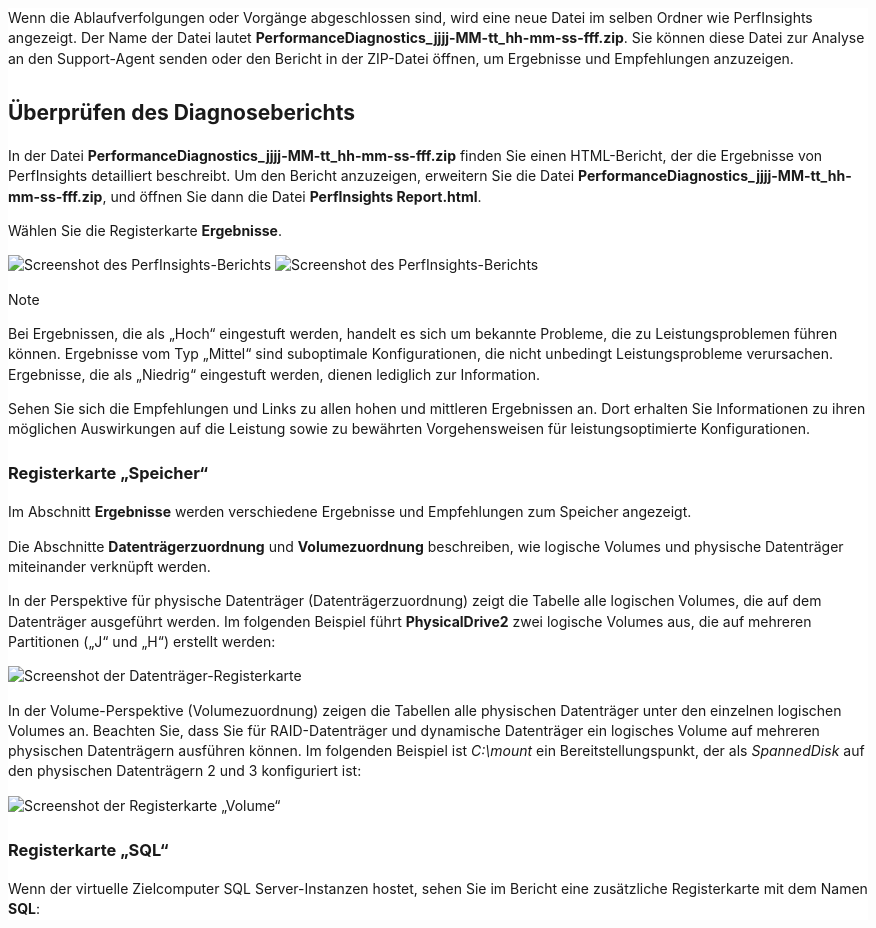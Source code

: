 Wenn die Ablaufverfolgungen oder Vorgänge abgeschlossen sind, wird eine neue Datei im selben Ordner wie PerfInsights angezeigt. Der Name der Datei lautet **PerformanceDiagnostics\_jjjj-MM-tt\_hh-mm-ss-fff.zip**. Sie können diese Datei zur Analyse an den Support-Agent senden oder den Bericht in der ZIP-Datei öffnen, um Ergebnisse und Empfehlungen anzuzeigen.

## <a name="review-the-diagnostics-report"></a>Überprüfen des Diagnoseberichts

In der Datei **PerformanceDiagnostics\_jjjj-MM-tt\_hh-mm-ss-fff.zip** finden Sie einen HTML-Bericht, der die Ergebnisse von PerfInsights detailliert beschreibt. Um den Bericht anzuzeigen, erweitern Sie die Datei **PerformanceDiagnostics\_jjjj-MM-tt\_hh-mm-ss-fff.zip**, und öffnen Sie dann die Datei **PerfInsights Report.html**.

Wählen Sie die Registerkarte **Ergebnisse**.

![Screenshot des PerfInsights-Berichts](media/how-to-use-perfInsights/pi-finding-tab.png)
![Screenshot des PerfInsights-Berichts](media/how-to-use-perfInsights/pi-findings.png)

> [!NOTE] 
> Bei Ergebnissen, die als „Hoch“ eingestuft werden, handelt es sich um bekannte Probleme, die zu Leistungsproblemen führen können. Ergebnisse vom Typ „Mittel“ sind suboptimale Konfigurationen, die nicht unbedingt Leistungsprobleme verursachen. Ergebnisse, die als „Niedrig“ eingestuft werden, dienen lediglich zur Information.

Sehen Sie sich die Empfehlungen und Links zu allen hohen und mittleren Ergebnissen an. Dort erhalten Sie Informationen zu ihren möglichen Auswirkungen auf die Leistung sowie zu bewährten Vorgehensweisen für leistungsoptimierte Konfigurationen.

### <a name="storage-tab"></a>Registerkarte „Speicher“

Im Abschnitt **Ergebnisse** werden verschiedene Ergebnisse und Empfehlungen zum Speicher angezeigt.

Die Abschnitte **Datenträgerzuordnung** und **Volumezuordnung** beschreiben, wie logische Volumes und physische Datenträger miteinander verknüpft werden.

In der Perspektive für physische Datenträger (Datenträgerzuordnung) zeigt die Tabelle alle logischen Volumes, die auf dem Datenträger ausgeführt werden. Im folgenden Beispiel führt **PhysicalDrive2** zwei logische Volumes aus, die auf mehreren Partitionen („J“ und „H“) erstellt werden:

![Screenshot der Datenträger-Registerkarte](media/how-to-use-perfInsights/pi-disk-tab.png)

In der Volume-Perspektive (Volumezuordnung) zeigen die Tabellen alle physischen Datenträger unter den einzelnen logischen Volumes an. Beachten Sie, dass Sie für RAID-Datenträger und dynamische Datenträger ein logisches Volume auf mehreren physischen Datenträgern ausführen können. Im folgenden Beispiel ist *C:\\mount* ein Bereitstellungspunkt, der als *SpannedDisk* auf den physischen Datenträgern 2 und 3 konfiguriert ist:

![Screenshot der Registerkarte „Volume“](media/how-to-use-perfInsights/pi-volume-tab.png)

### <a name="sql-tab"></a>Registerkarte „SQL“

Wenn der virtuelle Zielcomputer SQL Server-Instanzen hostet, sehen Sie im Bericht eine zusätzliche Registerkarte mit dem Namen **SQL**:
